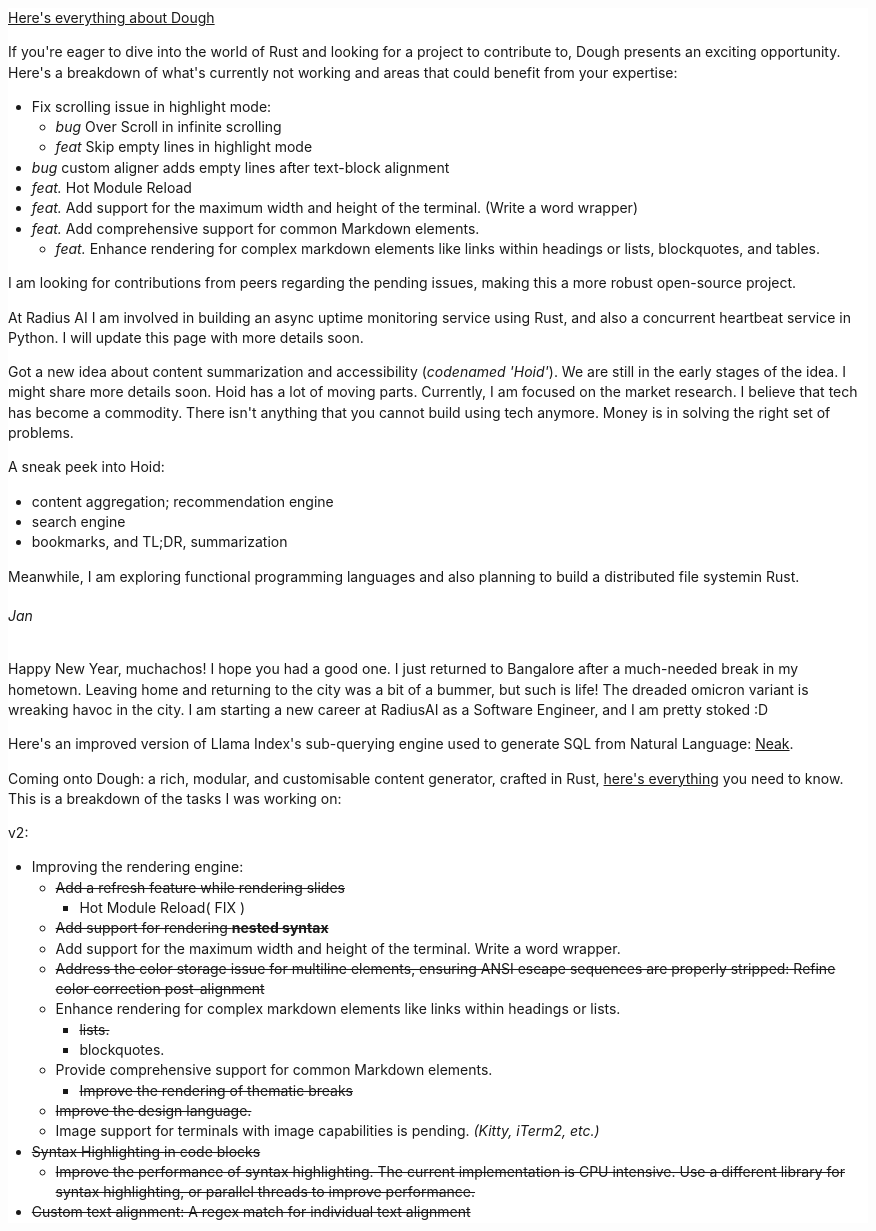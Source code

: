 [Here's everything about Dough](https://anubhavp.dev/blog/dough.html)

If you're eager to dive into the world of Rust and looking for a project to contribute to, Dough presents an exciting opportunity. Here's a breakdown of what's currently not working and areas that could benefit from your expertise:

- Fix scrolling issue in highlight mode:
  - *bug* Over Scroll in infinite scrolling
  - *feat* Skip empty lines in highlight mode
- *bug* custom aligner adds empty lines after text-block alignment
- *feat.* Hot Module Reload
- *feat.* Add support for the maximum width and height of the terminal. (Write a word wrapper)
- *feat.* Add comprehensive support for common Markdown elements.
  - *feat.* Enhance rendering for complex markdown elements like links within headings or lists, blockquotes, and tables.

I am looking for contributions from peers regarding the pending issues, making this a more robust open-source project.

At Radius AI I am involved in building an async uptime monitoring service using Rust, and also a concurrent heartbeat service in Python. I will update this page with more details soon.

Got a new idea about content summarization and accessibility (*codenamed 'Hoid'*). We are still in the early stages of the idea. I might share more details soon. Hoid has a lot of moving parts. Currently, I am focused on the market research. I believe that tech has become a commodity. There isn't anything that you cannot build using tech anymore. Money is in solving the right set of problems.

A sneak peek into Hoid:

- content aggregation; recommendation engine
- search engine
- bookmarks, and TL;DR, summarization

Meanwhile, I am exploring functional programming languages and also planning to build a distributed file system<a name="distributed-file-system"></a>in Rust.

###### Jan

Happy New Year, muchachos! I hope you had a good one. I just returned to Bangalore after a much-needed break in my hometown. Leaving home and returning to the city was a bit of a bummer, but such is life! The dreaded omicron variant is wreaking havoc in the city. I am starting a new career at RadiusAI as a Software Engineer, and I am pretty stoked :D

Here's an improved version of Llama Index's sub-querying engine used to generate SQL from Natural Language: [Neak](/blog/neak.html).

Coming onto Dough: a rich, modular, and customisable content generator, crafted in Rust, [here's everything](https://anubhavp.dev/blog/dough.html) you need to know.
This is a breakdown of the tasks I was working on:

v2:

- Improving the rendering engine:
  - ~~Add a refresh feature while rendering slides~~
    - Hot Module Reload( FIX )
  - ~~Add support for rendering **nested syntax**~~
  - Add support for the maximum width and height of the terminal. Write a word wrapper.
  - ~~Address the color storage issue for multiline elements, ensuring ANSI escape sequences are properly stripped: Refine color correction post-alignment~~
  - Enhance rendering for complex markdown elements like links within headings or lists.
    - ~~lists.~~
    - blockquotes.
  - Provide comprehensive support for common Markdown elements.
    - ~~Improve the rendering of thematic breaks~~
  - ~~Improve the design language.~~
  - Image support for terminals with image capabilities is pending. *(Kitty, iTerm2, etc.)*
- ~~Syntax Highlighting in code blocks~~
  - ~~Improve the performance of syntax highlighting. The current implementation is CPU intensive. Use a different library for syntax highlighting, or parallel threads to improve performance.~~
- ~~Custom text alignment: A regex match for individual text alignment~~